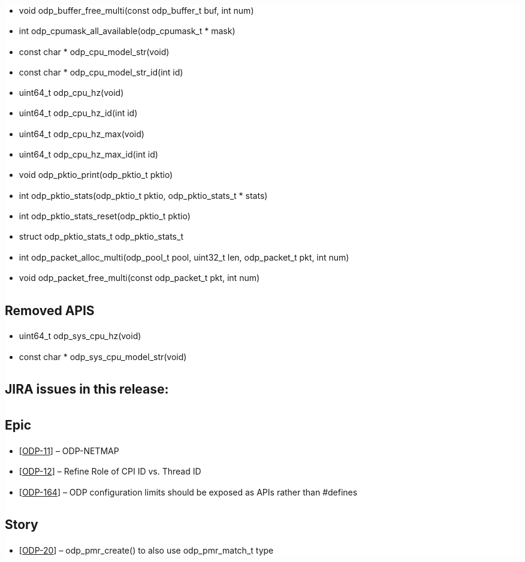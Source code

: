 
  * void odp_buffer_free_multi(const odp_buffer_t buf, int num)


  * int odp_cpumask_all_available(odp_cpumask_t * mask)


  * const char * odp_cpu_model_str(void)


  * const char * odp_cpu_model_str_id(int id)


  * uint64_t odp_cpu_hz(void)


  * uint64_t odp_cpu_hz_id(int id)


  * uint64_t odp_cpu_hz_max(void)


  * uint64_t odp_cpu_hz_max_id(int id)


  * void odp_pktio_print(odp_pktio_t pktio)


  * int odp_pktio_stats(odp_pktio_t pktio, odp_pktio_stats_t * stats)


  * int odp_pktio_stats_reset(odp_pktio_t pktio)


  * struct odp_pktio_stats_t odp_pktio_stats_t


  * int odp_packet_alloc_multi(odp_pool_t pool, uint32_t len, odp_packet_t pkt, int num)


  * void odp_packet_free_multi(const odp_packet_t pkt, int num)

## Removed APIS

  * uint64_t odp_sys_cpu_hz(void)


  * const char * odp_sys_cpu_model_str(void)

## JIRA issues in this release:
## Epic

  * [[ODP-11](https://projects.linaro.org/browse/ODP-11)] – ODP-NETMAP


  * [[ODP-12](https://projects.linaro.org/browse/ODP-12)] – Refine Role of CPI ID vs. Thread ID


  * [[ODP-164](https://projects.linaro.org/browse/ODP-164)] – ODP configuration limits should be exposed as APIs rather than #defines

## Story

  * [[ODP-20](https://projects.linaro.org/browse/ODP-20)] – odp_pmr_create() to also use odp_pmr_match_t type
